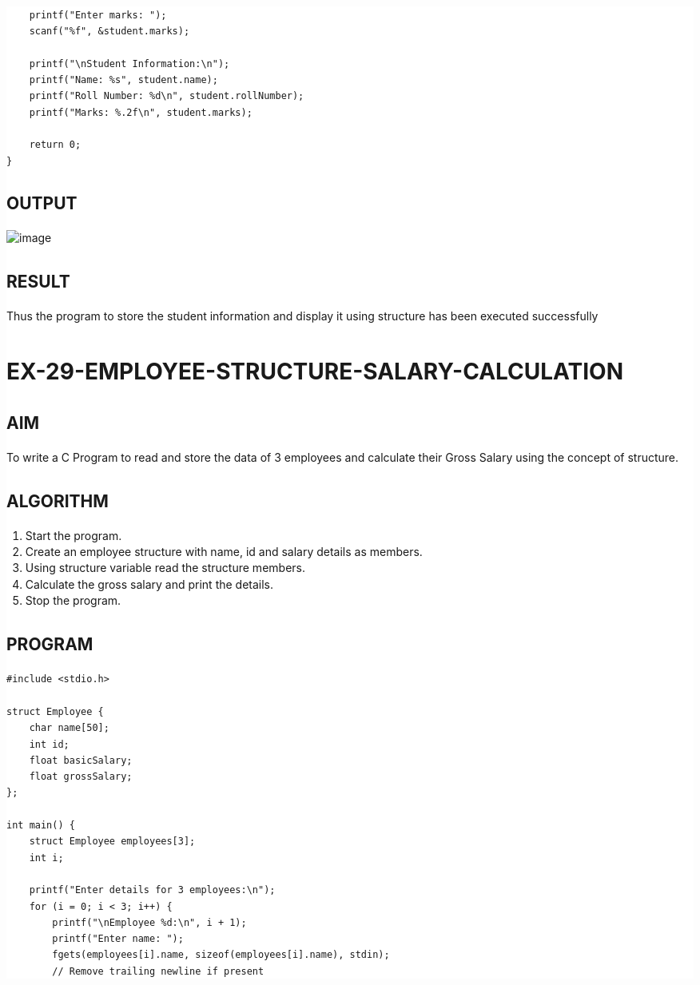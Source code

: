 ```
    printf("Enter marks: ");
    scanf("%f", &student.marks);

    printf("\nStudent Information:\n");
    printf("Name: %s", student.name);
    printf("Roll Number: %d\n", student.rollNumber);
    printf("Marks: %.2f\n", student.marks);

    return 0;
}
```


## OUTPUT

![image](https://github.com/user-attachments/assets/af01bccd-937a-4bdd-ae69-03db5ff7cb0c)


## RESULT

Thus the program to store the student information and display it using structure has been executed successfully
 
 


# EX-29-EMPLOYEE-STRUCTURE-SALARY-CALCULATION

## AIM

To write a C Program to read and store the data of 3 employees and calculate their Gross Salary using the concept of structure.

## ALGORITHM

1.	Start the program.
2.	Create an employee structure with name, id and salary details as members.
3.	Using structure variable read the structure members.
4.	Calculate the gross salary and print the details.
5.	Stop the program.

## PROGRAM
```
#include <stdio.h>

struct Employee {
    char name[50];
    int id;
    float basicSalary;
    float grossSalary;
};

int main() {
    struct Employee employees[3];
    int i;

    printf("Enter details for 3 employees:\n");
    for (i = 0; i < 3; i++) {
        printf("\nEmployee %d:\n", i + 1);
        printf("Enter name: ");
        fgets(employees[i].name, sizeof(employees[i].name), stdin);
        // Remove trailing newline if present
```